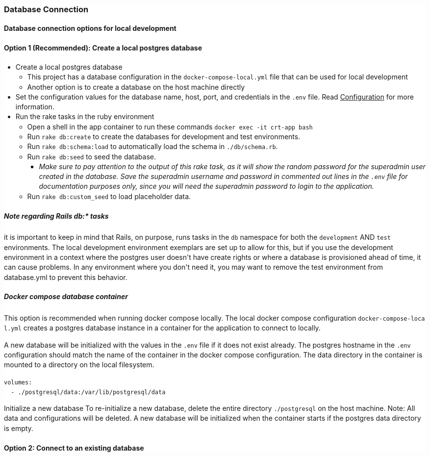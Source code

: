 ### Database Connection

**Database connection options for local development**

#### Option 1 (Recommended): Create a local postgres database

* Create a local postgres database
  * This project has a database configuration in the `docker-compose-local.yml` file that can be used for local development
  * Another option is to create a database on the host machine directly
* Set the configuration values for the database name, host, port, and credentials in the `.env` file. Read [Configuration](#configuration) for more information.
* Run the rake tasks in the ruby environment
  * Open a shell in the app container to run these commands `docker exec -it crt-app bash`
  * Run `rake db:create` to create the databases for development and test environments.
  * Run `rake db:schema:load` to automatically load the schema in `./db/schema.rb`.
  * Run `rake db:seed` to seed the database.
    * *Make sure to pay attention to the output of this rake task, as it will show the random password for the superadmin user created in the database. Save the superadmin username and password in commented out lines in the `.env` file for documentation purposes only, since you will need the superadmin password to login to the application.*
  * Run `rake db:custom_seed` to load placeholder data.

##### Note regarding Rails db:* tasks

it is important to keep in mind that Rails, on purpose, runs tasks in the `db` namespace for both the `development` AND `test` environments.  The local development environment exemplars are set up to allow for this, but if you use the development environment in a context where the postgres user doesn't have create rights or where a database is provisioned ahead of time, it can cause problems.  In any environment where you don't need it, you may want to remove the test environment from database.yml to prevent this behavior.

##### Docker compose database container
This option is recommended when running docker compose locally. The local docker compose configuration `docker-compose-local.yml` creates a postgres database instance in a container for the application to connect to locally.

A new database will be initialized with the values in the `.env` file if it does not exist already. The postgres hostname in the `.env` configuration should match the name of the container in the docker compose configuration. The data directory in the container is mounted to a directory on the local filesystem.

  ```
  volumes:
    - ./postgresql/data:/var/lib/postgresql/data
  ```

Initialize a new database
To re-initialize a new database, delete the entire directory `./postgresql` on the host machine. Note: All data and configurations will be deleted. A new database will be initialized when the container starts if the postgres data directory is empty.

#### Option 2: Connect to an existing database

